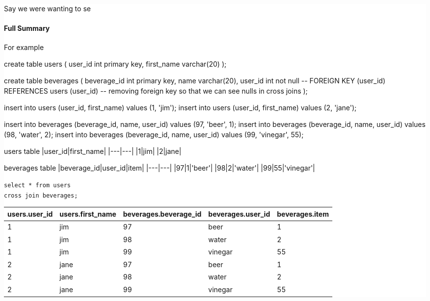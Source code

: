 Say we were wanting to se

#### Full Summary

For example 

create table users (
  user_id int primary key,
  first_name varchar(20)
);

create table beverages (
  beverage_id int primary key,
  name varchar(20),
  user_id int not null
--   FOREIGN KEY (user_id) REFERENCES users (user_id)
--   removing foreign key so that we can see nulls in cross joins
);

insert into users (user_id, first_name) values (1, 'jim');
insert into users (user_id, first_name) values (2, 'jane');

insert into beverages (beverage_id, name, user_id) values (97, 'beer', 1);
insert into beverages (beverage_id, name, user_id) values (98, 'water', 2);
insert into beverages (beverage_id, name, user_id) values (99, 'vinegar', 55);

users table
|user_id|first_name|
|---|---|
|1|jim|
|2|jane|

beverages table
|beverage_id|user_id|item|
|---|---|
|97|1|'beer'|
|98|2|'water'|
|99|55|'vinegar'|

```
select * from users
cross join beverages;
```

|users.user_id|users.first_name|beverages.beverage_id|beverages.user_id|beverages.item|
|---|---|---|---|---|
|1	|jim	|97	|beer	|1    |
|1	|jim	|98	|water	|2    |
|1	|jim	|99	|vinegar|	55|
|2	|jane	|97	|beer	|1    |
|2	|jane	|98	|water	|2    |
|2	|jane	|99	|vinegar|	55|
